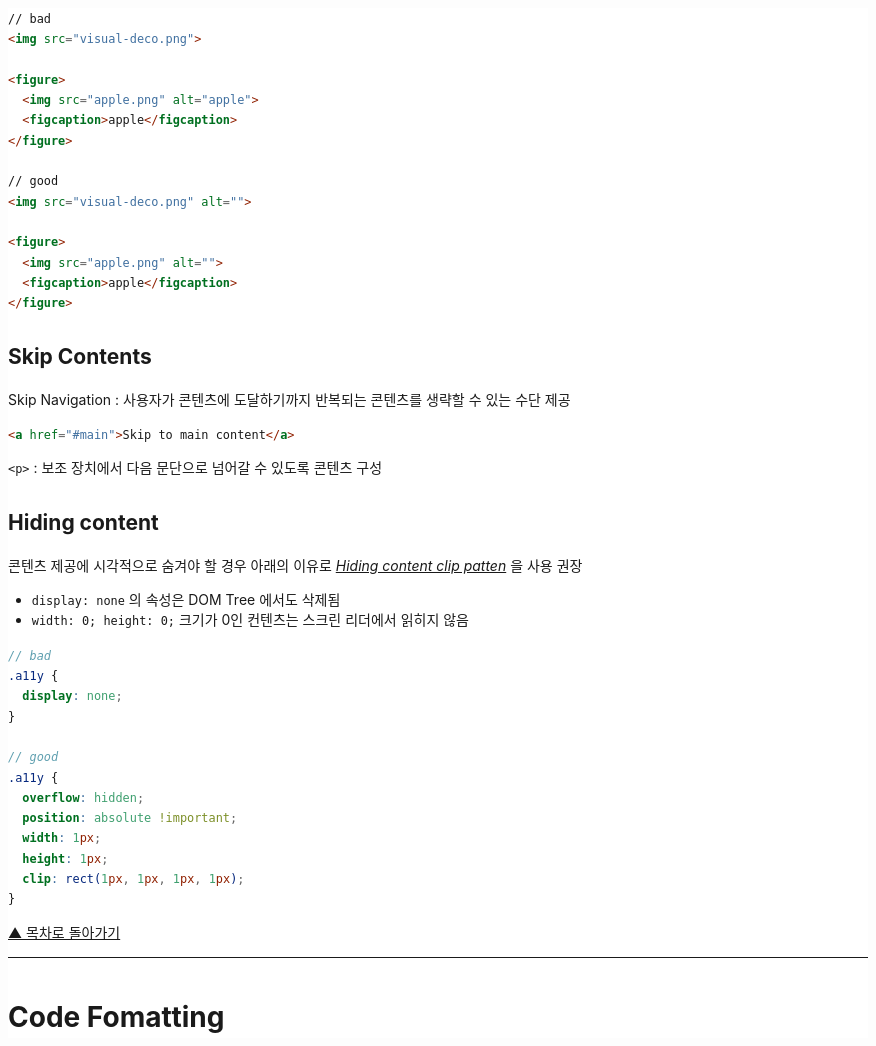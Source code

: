 ```html
// bad
<img src="visual-deco.png">

<figure>
  <img src="apple.png" alt="apple">
  <figcaption>apple</figcaption>
</figure>

// good
<img src="visual-deco.png" alt="">

<figure>
  <img src="apple.png" alt="">
  <figcaption>apple</figcaption>
</figure>
```

## Skip Contents

Skip Navigation : 사용자가 콘텐츠에 도달하기까지 반복되는 콘텐츠를 생략할 수 있는 수단 제공

```html
<a href="#main">Skip to main content</a>
```

`<p>` : 보조 장치에서 다음 문단으로 넘어갈 수 있도록 콘텐츠 구성

## Hiding content

콘텐츠 제공에 시각적으로 숨겨야 할 경우 아래의 이유로 [*Hiding content clip patten*](https://snook.ca/archives/html_and_css/hiding-content-for-accessibility) 을 사용 권장

- `display: none` 의 속성은 DOM Tree 에서도 삭제됨
- `width: 0; height: 0;` 크기가 0인 컨텐츠는 스크린 리더에서 읽히지 않음

```scss
// bad
.a11y {
  display: none;  
}

// good
.a11y {
  overflow: hidden;
  position: absolute !important;
  width: 1px;
  height: 1px;
  clip: rect(1px, 1px, 1px, 1px);
}
```
[▲ 목차로 돌아가기](#TOC)

------
# Code Fomatting
